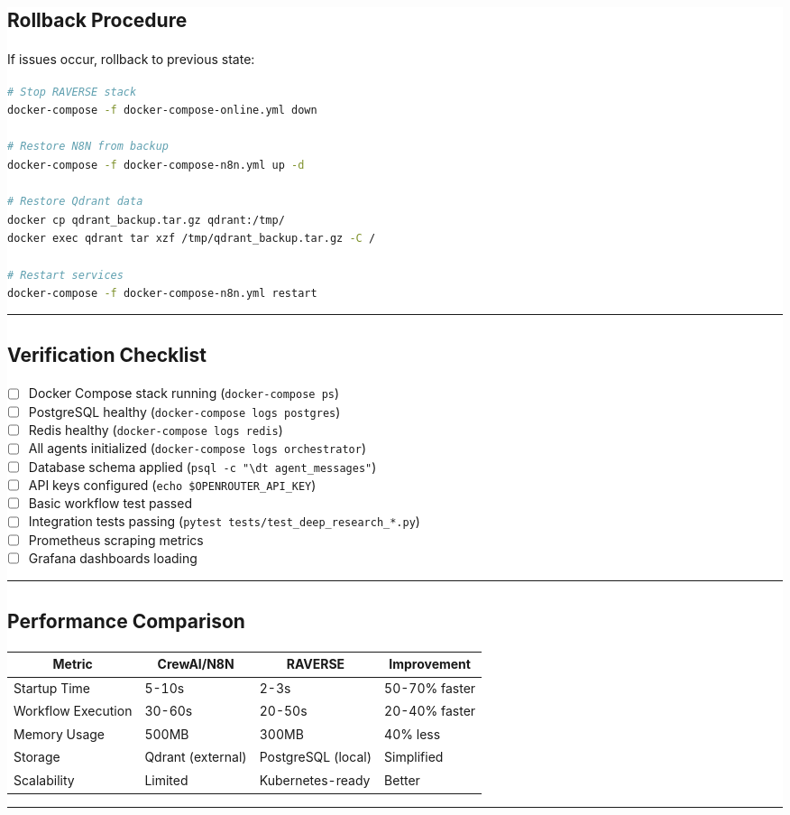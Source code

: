 
## Rollback Procedure

If issues occur, rollback to previous state:

```bash
# Stop RAVERSE stack
docker-compose -f docker-compose-online.yml down

# Restore N8N from backup
docker-compose -f docker-compose-n8n.yml up -d

# Restore Qdrant data
docker cp qdrant_backup.tar.gz qdrant:/tmp/
docker exec qdrant tar xzf /tmp/qdrant_backup.tar.gz -C /

# Restart services
docker-compose -f docker-compose-n8n.yml restart
```

---

## Verification Checklist

- [ ] Docker Compose stack running (`docker-compose ps`)
- [ ] PostgreSQL healthy (`docker-compose logs postgres`)
- [ ] Redis healthy (`docker-compose logs redis`)
- [ ] All agents initialized (`docker-compose logs orchestrator`)
- [ ] Database schema applied (`psql -c "\dt agent_messages"`)
- [ ] API keys configured (`echo $OPENROUTER_API_KEY`)
- [ ] Basic workflow test passed
- [ ] Integration tests passing (`pytest tests/test_deep_research_*.py`)
- [ ] Prometheus scraping metrics
- [ ] Grafana dashboards loading

---

## Performance Comparison

| Metric | CrewAI/N8N | RAVERSE | Improvement |
|--------|-----------|---------|-------------|
| Startup Time | 5-10s | 2-3s | 50-70% faster |
| Workflow Execution | 30-60s | 20-50s | 20-40% faster |
| Memory Usage | 500MB | 300MB | 40% less |
| Storage | Qdrant (external) | PostgreSQL (local) | Simplified |
| Scalability | Limited | Kubernetes-ready | Better |

---
